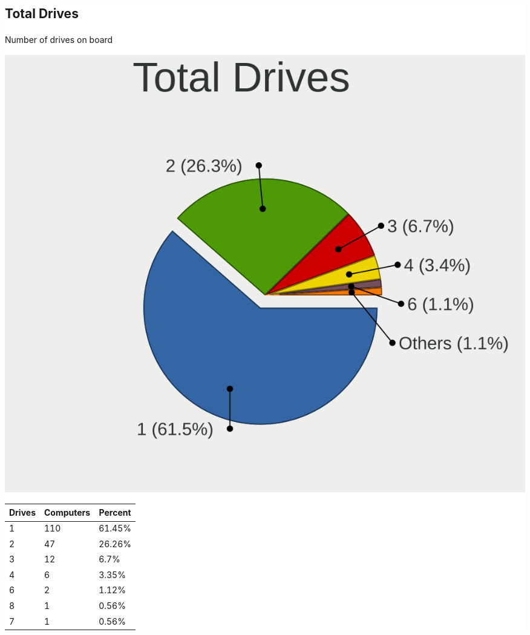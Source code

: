 Total Drives
------------

Number of drives on board

![Total Drives](./images/pie_chart/node_total_drives.svg)


| Drives | Computers | Percent |
|--------|-----------|---------|
| 1      | 110       | 61.45%  |
| 2      | 47        | 26.26%  |
| 3      | 12        | 6.7%    |
| 4      | 6         | 3.35%   |
| 6      | 2         | 1.12%   |
| 8      | 1         | 0.56%   |
| 7      | 1         | 0.56%   |
